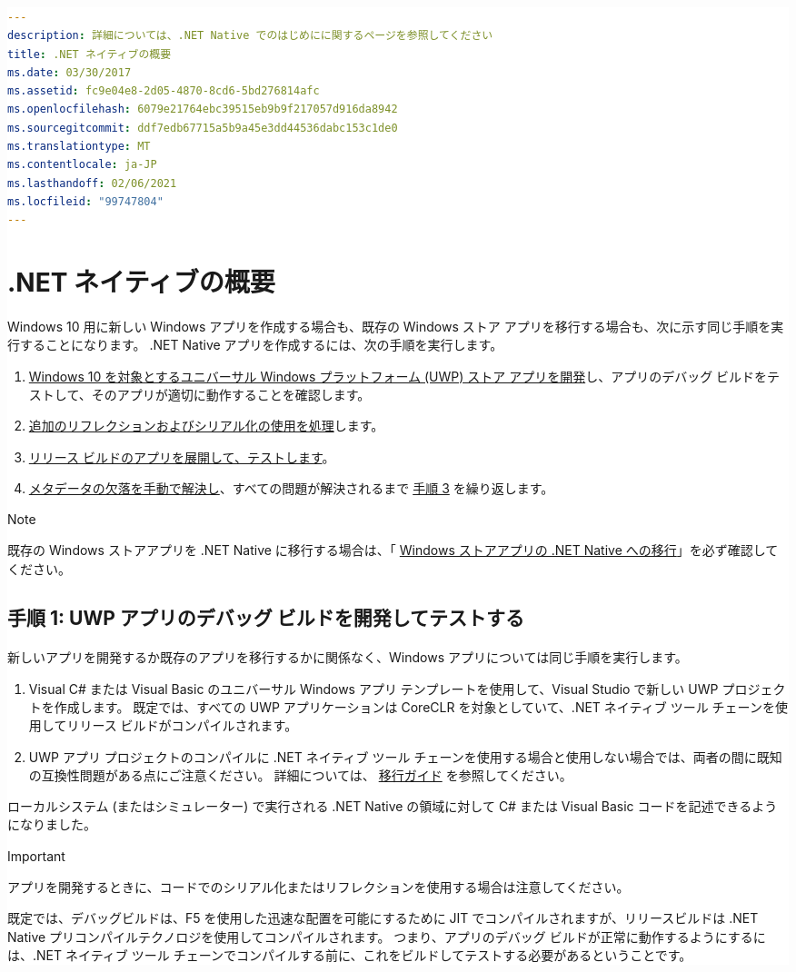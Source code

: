 ```yaml
---
description: 詳細については、.NET Native でのはじめにに関するページを参照してください
title: .NET ネイティブの概要
ms.date: 03/30/2017
ms.assetid: fc9e04e8-2d05-4870-8cd6-5bd276814afc
ms.openlocfilehash: 6079e21764ebc39515eb9b9f217057d916da8942
ms.sourcegitcommit: ddf7edb67715a5b9a45e3dd44536dabc153c1de0
ms.translationtype: MT
ms.contentlocale: ja-JP
ms.lasthandoff: 02/06/2021
ms.locfileid: "99747804"
---
```

# <a name="getting-started-with-net-native"></a>.NET ネイティブの概要

Windows 10 用に新しい Windows アプリを作成する場合も、既存の Windows ストア アプリを移行する場合も、次に示す同じ手順を実行することになります。 .NET Native アプリを作成するには、次の手順を実行します。

1. [Windows 10 を対象とするユニバーサル Windows プラットフォーム (UWP) ストア アプリを開発](#Step1)し、アプリのデバッグ ビルドをテストして、そのアプリが適切に動作することを確認します。

2. [追加のリフレクションおよびシリアル化の使用を処理](#Step2)します。

3. [リリース ビルドのアプリを展開して、テストします](#Step3)。

4. [メタデータの欠落を手動で解決し](#Step4)、すべての問題が解決されるまで [手順 3](#Step3) を繰り返します。

> [!NOTE]
> 既存の Windows ストアアプリを .NET Native に移行する場合は、「 [Windows ストアアプリの .NET Native への移行](migrating-your-windows-store-app-to-net-native.md)」を必ず確認してください。

<a name="Step1"></a>

## <a name="step-1-develop-and-test-debug-builds-of-your-uwp-app"></a>手順 1: UWP アプリのデバッグ ビルドを開発してテストする

新しいアプリを開発するか既存のアプリを移行するかに関係なく、Windows アプリについては同じ手順を実行します。

1. Visual C# または Visual Basic のユニバーサル Windows アプリ テンプレートを使用して、Visual Studio で新しい UWP プロジェクトを作成します。 既定では、すべての UWP アプリケーションは CoreCLR を対象としていて、.NET ネイティブ ツール チェーンを使用してリリース ビルドがコンパイルされます。

2. UWP アプリ プロジェクトのコンパイルに .NET ネイティブ ツール チェーンを使用する場合と使用しない場合では、両者の間に既知の互換性問題がある点にご注意ください。 詳細については、 [移行ガイド](migrating-your-windows-store-app-to-net-native.md) を参照してください。

ローカルシステム (またはシミュレーター) で実行される .NET Native の領域に対して C# または Visual Basic コードを記述できるようになりました。

> [!IMPORTANT]
> アプリを開発するときに、コードでのシリアル化またはリフレクションを使用する場合は注意してください。

既定では、デバッグビルドは、F5 を使用した迅速な配置を可能にするために JIT でコンパイルされますが、リリースビルドは .NET Native プリコンパイルテクノロジを使用してコンパイルされます。 つまり、アプリのデバッグ ビルドが正常に動作するようにするには、.NET ネイティブ ツール チェーンでコンパイルする前に、これをビルドしてテストする必要があるということです。

<a name="Step2"></a>
